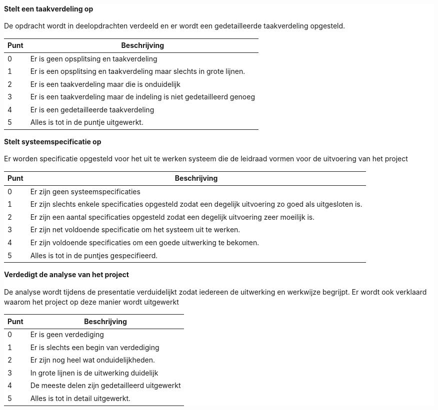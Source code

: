 **Stelt een taakverdeling op**

De opdracht wordt in deelopdrachten verdeeld en er wordt een gedetailleerde
taakverdeling opgesteld.

| Punt | Beschrijving                                                          |
| ---  | ---                                                                   |
| 0    | Er is geen opsplitsing en taakverdeling                               |
| 1    | Er is een opsplitsing en taakverdeling maar slechts in grote lijnen.  |
| 2    | Er is een taakverdeling maar die is onduidelijk                       |
| 3    | Er is een taakverdeling maar de indeling is niet gedetailleerd genoeg |
| 4    | Er is een gedetailleerde taakverdeling                                |
| 5    | Alles is tot in de puntje uitgewerkt.                                 |

**Stelt systeemspecificatie op**

Er worden specificatie opgesteld voor het uit te werken systeem die de leidraad
vormen voor de uitvoering van het project

| Punt | Beschrijving                                                                                             |
| ---  | ---                                                                                                      |
| 0    | Er zijn geen systeemspecificaties                                                                        |
| 1    | Er zijn slechts enkele specificaties opgesteld zodat een degelijk uitvoering zo goed als uitgesloten is. |
| 2    | Er zijn een aantal specificaties opgesteld zodat een degelijk uitvoering zeer moeilijk is.               |
| 3    | Er zijn net voldoende specificatie om het systeem uit te werken.                                         |
| 4    | Er zijn voldoende specificaties om een goede uitwerking te bekomen.                                      |
| 5    | Alles is tot in de puntjes gespecifieerd.                                                                |

**Verdedigt de analyse van het project**

De analyse wordt tijdens de presentatie verduidelijkt zodat iedereen de
uitwerking en werkwijze  begrijpt. Er wordt ook verklaard waarom het project op
deze manier wordt uitgewerkt

| Punt | Beschrijving                                  |
| ---  | ---                                           |
| 0    | Er is geen verdediging                        |
| 1    | Er is slechts een begin van verdediging       |
| 2    | Er zijn nog heel wat onduidelijkheden.        |
| 3    | In grote lijnen is de uitwerking duidelijk    |
| 4    | De meeste delen zijn gedetailleerd uitgewerkt |
| 5    | Alles is tot in detail uitgewerkt.            |
